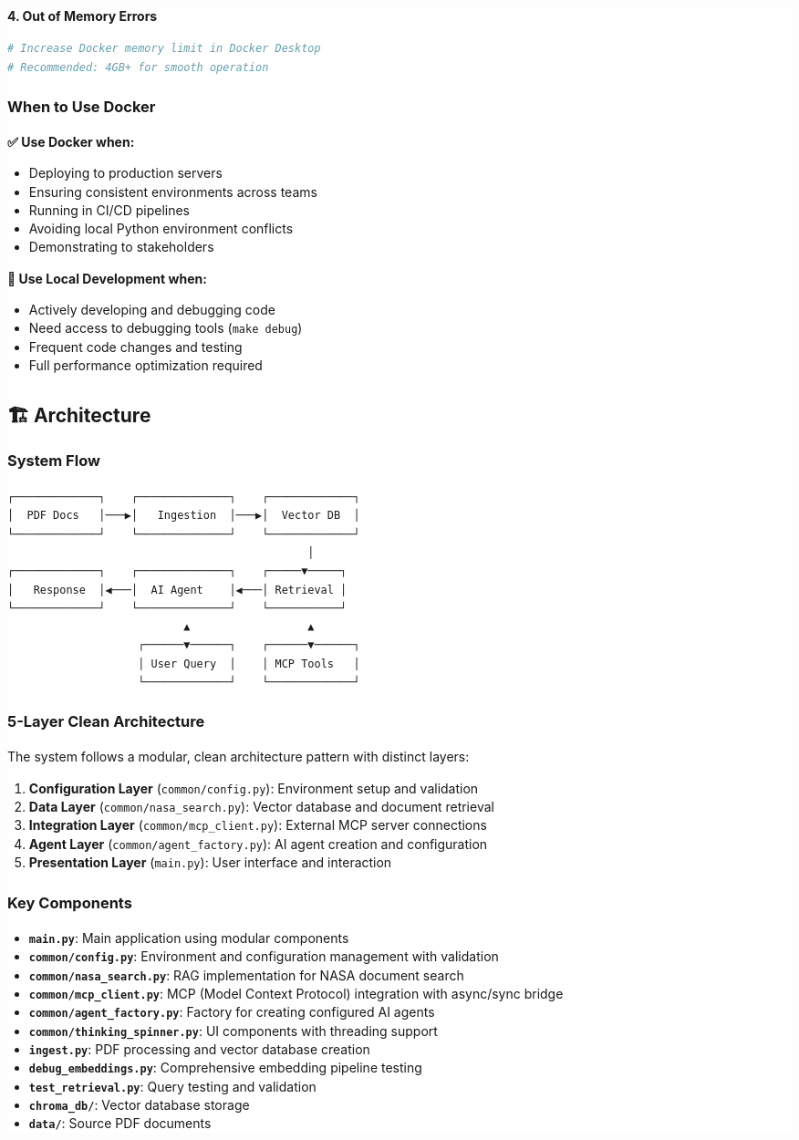 **4. Out of Memory Errors**
```bash
# Increase Docker memory limit in Docker Desktop
# Recommended: 4GB+ for smooth operation
```

### When to Use Docker

**✅ Use Docker when:**
- Deploying to production servers
- Ensuring consistent environments across teams
- Running in CI/CD pipelines
- Avoiding local Python environment conflicts
- Demonstrating to stakeholders

**🔧 Use Local Development when:**
- Actively developing and debugging code
- Need access to debugging tools (`make debug`)
- Frequent code changes and testing
- Full performance optimization required

## 🏗️ Architecture

### System Flow

```
┌─────────────┐    ┌──────────────┐    ┌─────────────┐
│  PDF Docs   │───▶│   Ingestion  │───▶│  Vector DB  │
└─────────────┘    └──────────────┘    └─────────────┘
                                              │
┌─────────────┐    ┌──────────────┐    ┌─────▼─────┐
│   Response  │◀───│  AI Agent    │◀───│ Retrieval │
└─────────────┘    └──────────────┘    └───────────┘
                           ▲                  ▲
                    ┌──────▼──────┐    ┌──────▼──────┐
                    │ User Query  │    │ MCP Tools   │
                    └─────────────┘    └─────────────┘
```

### 5-Layer Clean Architecture

The system follows a modular, clean architecture pattern with distinct layers:

1. **Configuration Layer** (`common/config.py`): Environment setup and validation
2. **Data Layer** (`common/nasa_search.py`): Vector database and document retrieval  
3. **Integration Layer** (`common/mcp_client.py`): External MCP server connections
4. **Agent Layer** (`common/agent_factory.py`): AI agent creation and configuration
5. **Presentation Layer** (`main.py`): User interface and interaction

### Key Components

- **`main.py`**: Main application using modular components
- **`common/config.py`**: Environment and configuration management with validation
- **`common/nasa_search.py`**: RAG implementation for NASA document search
- **`common/mcp_client.py`**: MCP (Model Context Protocol) integration with async/sync bridge
- **`common/agent_factory.py`**: Factory for creating configured AI agents
- **`common/thinking_spinner.py`**: UI components with threading support
- **`ingest.py`**: PDF processing and vector database creation
- **`debug_embeddings.py`**: Comprehensive embedding pipeline testing
- **`test_retrieval.py`**: Query testing and validation
- **`chroma_db/`**: Vector database storage
- **`data/`**: Source PDF documents
